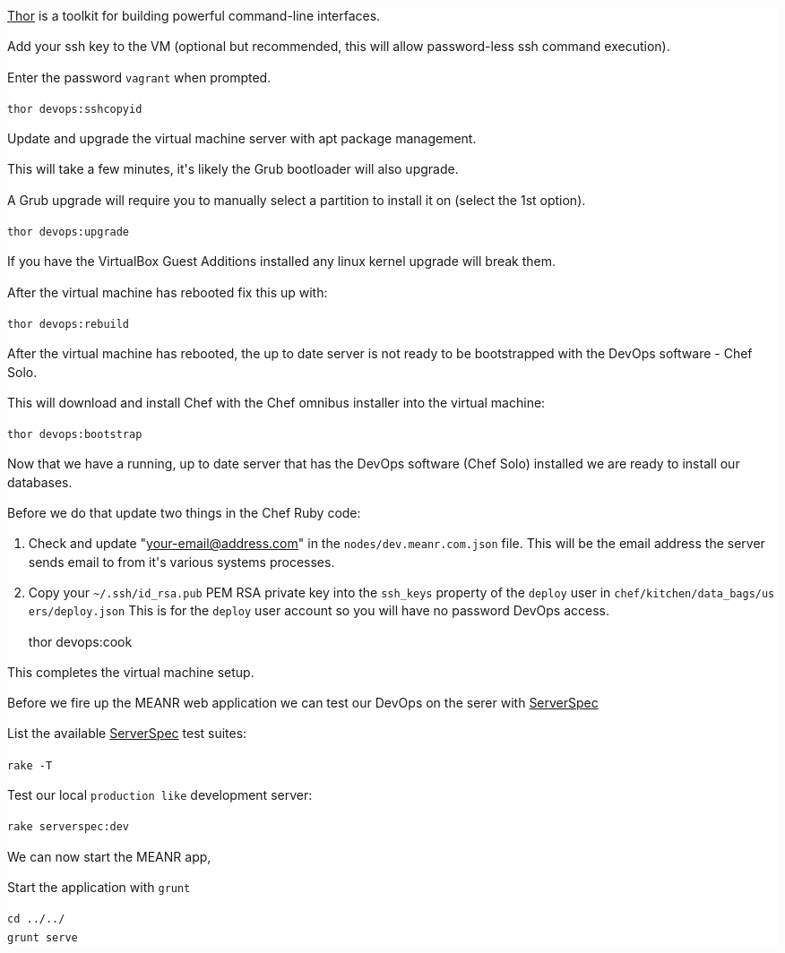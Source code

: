 [Thor](http://whatisthor.com/) is a toolkit for building powerful command-line interfaces.

Add your ssh key to the VM (optional but recommended, this will allow password-less ssh command execution).

Enter the password `vagrant` when prompted.

    thor devops:sshcopyid

Update and upgrade the virtual machine server with apt package management.

This will take a few minutes, it's likely the Grub bootloader will also upgrade.

A Grub upgrade will require you to manually select a partition to install it on (select the 1st option).

    thor devops:upgrade

If you have the VirtualBox Guest Additions installed any linux kernel upgrade will break them.

After the virtual machine has rebooted fix this up with:

    thor devops:rebuild

After the virtual machine has rebooted, the up to date server is not ready to be bootstrapped with the DevOps software - Chef Solo.

This will download and install Chef with the Chef omnibus installer into the virtual machine:

    thor devops:bootstrap

Now that we have a running, up to date server that has the DevOps software (Chef Solo) installed we are ready to install our databases.

Before we do that update two things in the Chef Ruby code:

1. Check and update "your-email@address.com" in the `nodes/dev.meanr.com.json` file.
This will be the email address the server sends email to from it's various systems processes.

2. Copy your `~/.ssh/id_rsa.pub` PEM RSA private key into the `ssh_keys` property of the `deploy` user in `chef/kitchen/data_bags/users/deploy.json`
This is for the `deploy` user account so you will have no password DevOps access.


    thor devops:cook

This completes the virtual machine setup.

Before we fire up the MEANR web application we can test our DevOps on the serer with [ServerSpec](http://serverspec.org/)

List the available [ServerSpec](http://serverspec.org/) test suites:

    rake -T

Test our local `production like` development server:

    rake serverspec:dev

We can now start the MEANR app,

Start the application with `grunt`

    cd ../../
    grunt serve
